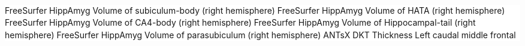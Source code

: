 <td style="text-align:left;">
FreeSurfer
</td>
<td style="text-align:left;">
HippAmyg
</td>
<td style="text-align:left;">
Volume of subiculum-body (right hemisphere)
</td>
</tr>
<tr>
<td style="text-align:left;">
FreeSurfer
</td>
<td style="text-align:left;">
HippAmyg
</td>
<td style="text-align:left;">
Volume of HATA (right hemisphere)
</td>
</tr>
<tr>
<td style="text-align:left;">
FreeSurfer
</td>
<td style="text-align:left;">
HippAmyg
</td>
<td style="text-align:left;">
Volume of CA4-body (right hemisphere)
</td>
</tr>
<tr>
<td style="text-align:left;">
FreeSurfer
</td>
<td style="text-align:left;">
HippAmyg
</td>
<td style="text-align:left;">
Volume of Hippocampal-tail (right hemisphere)
</td>
</tr>
<tr>
<td style="text-align:left;">
FreeSurfer
</td>
<td style="text-align:left;">
HippAmyg
</td>
<td style="text-align:left;">
Volume of parasubiculum (right hemisphere)
</td>
</tr>
<tr>
<td style="text-align:left;">
ANTsX
</td>
<td style="text-align:left;">
DKT Thickness
</td>
<td style="text-align:left;">
Left caudal middle frontal
</td>
